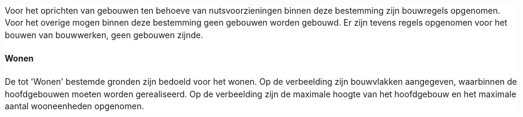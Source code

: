 Voor het oprichten van gebouwen ten behoeve van nutsvoorzieningen binnen deze bestemming zijn bouwregels opgenomen. Voor het overige mogen binnen deze bestemming geen gebouwen worden gebouwd. Er zijn tevens regels opgenomen voor het bouwen van bouwwerken, geen gebouwen zijnde.

#### **Wonen**

De tot 'Wonen' bestemde gronden zijn bedoeld voor het wonen. Op de verbeelding zijn bouwvlakken aangegeven, waarbinnen de hoofdgebouwen moeten worden gerealiseerd. Op de verbeelding zijn de maximale hoogte van het hoofdgebouw en het maximale aantal wooneenheden opgenomen.

